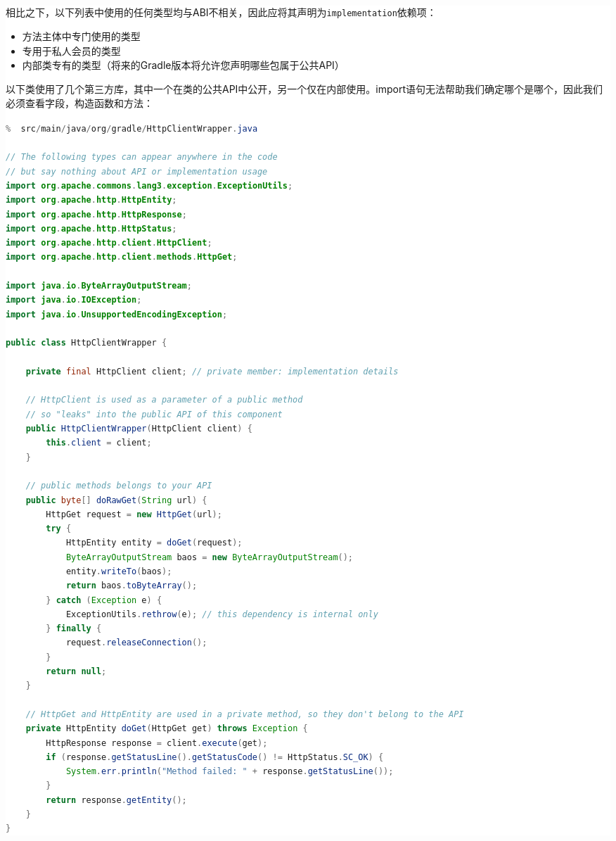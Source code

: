相比之下，以下列表中使用的任何类型均与ABI不相关，因此应将其声明为`implementation`依赖项：

- 方法主体中专门使用的类型
- 专用于私人会员的类型
- 内部类专有的类型（将来的Gradle版本将允许您声明哪些包属于公共API）

以下类使用了几个第三方库，其中一个在类的公共API中公开，另一个仅在内部使用。import语句无法帮助我们确定哪个是哪个，因此我们必须查看字段，构造函数和方法：

```java
%  src/main/java/org/gradle/HttpClientWrapper.java

// The following types can appear anywhere in the code
// but say nothing about API or implementation usage
import org.apache.commons.lang3.exception.ExceptionUtils;
import org.apache.http.HttpEntity;
import org.apache.http.HttpResponse;
import org.apache.http.HttpStatus;
import org.apache.http.client.HttpClient;
import org.apache.http.client.methods.HttpGet;

import java.io.ByteArrayOutputStream;
import java.io.IOException;
import java.io.UnsupportedEncodingException;

public class HttpClientWrapper {

    private final HttpClient client; // private member: implementation details

    // HttpClient is used as a parameter of a public method
    // so "leaks" into the public API of this component
    public HttpClientWrapper(HttpClient client) {
        this.client = client;
    }

    // public methods belongs to your API
    public byte[] doRawGet(String url) {
        HttpGet request = new HttpGet(url);
        try {
            HttpEntity entity = doGet(request);
            ByteArrayOutputStream baos = new ByteArrayOutputStream();
            entity.writeTo(baos);
            return baos.toByteArray();
        } catch (Exception e) {
            ExceptionUtils.rethrow(e); // this dependency is internal only
        } finally {
            request.releaseConnection();
        }
        return null;
    }

    // HttpGet and HttpEntity are used in a private method, so they don't belong to the API
    private HttpEntity doGet(HttpGet get) throws Exception {
        HttpResponse response = client.execute(get);
        if (response.getStatusLine().getStatusCode() != HttpStatus.SC_OK) {
            System.err.println("Method failed: " + response.getStatusLine());
        }
        return response.getEntity();
    }
}
```
